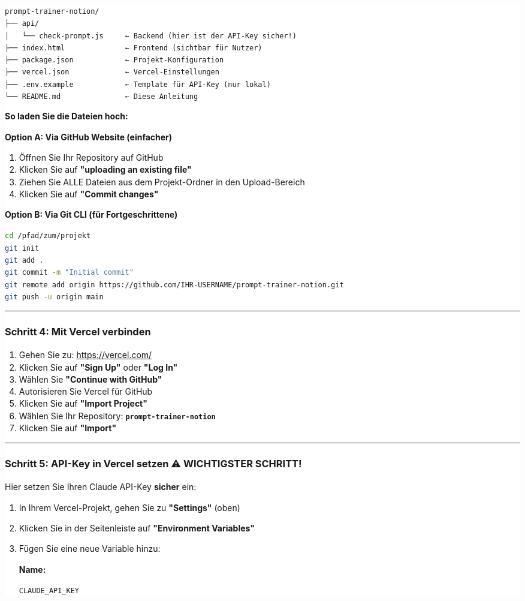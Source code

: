 ```
prompt-trainer-notion/
├── api/
│   └── check-prompt.js     ← Backend (hier ist der API-Key sicher!)
├── index.html              ← Frontend (sichtbar für Nutzer)
├── package.json            ← Projekt-Konfiguration
├── vercel.json             ← Vercel-Einstellungen
├── .env.example            ← Template für API-Key (nur lokal)
└── README.md               ← Diese Anleitung
```

**So laden Sie die Dateien hoch:**

**Option A: Via GitHub Website (einfacher)**
1. Öffnen Sie Ihr Repository auf GitHub
2. Klicken Sie auf **"uploading an existing file"**
3. Ziehen Sie ALLE Dateien aus dem Projekt-Ordner in den Upload-Bereich
4. Klicken Sie auf **"Commit changes"**

**Option B: Via Git CLI (für Fortgeschrittene)**
```bash
cd /pfad/zum/projekt
git init
git add .
git commit -m "Initial commit"
git remote add origin https://github.com/IHR-USERNAME/prompt-trainer-notion.git
git push -u origin main
```

---

### **Schritt 4: Mit Vercel verbinden**

1. Gehen Sie zu: https://vercel.com/
2. Klicken Sie auf **"Sign Up"** oder **"Log In"**
3. Wählen Sie **"Continue with GitHub"**
4. Autorisieren Sie Vercel für GitHub
5. Klicken Sie auf **"Import Project"**
6. Wählen Sie Ihr Repository: **`prompt-trainer-notion`**
7. Klicken Sie auf **"Import"**

---

### **Schritt 5: API-Key in Vercel setzen** ⚠️ **WICHTIGSTER SCHRITT!**

Hier setzen Sie Ihren Claude API-Key **sicher** ein:

1. In Ihrem Vercel-Projekt, gehen Sie zu **"Settings"** (oben)
2. Klicken Sie in der Seitenleiste auf **"Environment Variables"**
3. Fügen Sie eine neue Variable hinzu:
   
   **Name:**
   ```
   CLAUDE_API_KEY
   ```
   